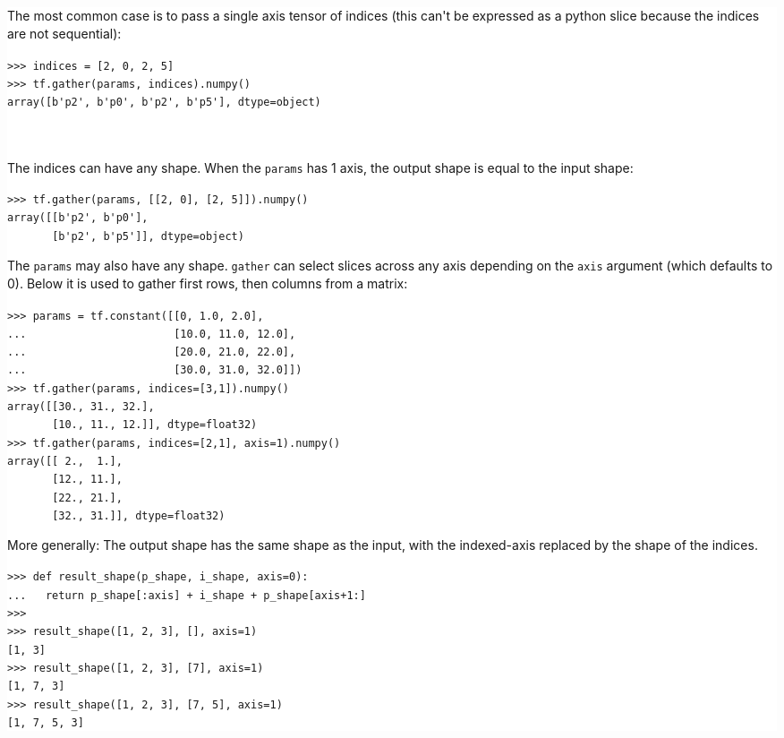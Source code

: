 The most common case is to pass a single axis tensor of indices (this
can't be expressed as a python slice because the indices are not sequential):

```
>>> indices = [2, 0, 2, 5]
>>> tf.gather(params, indices).numpy()
array([b'p2', b'p0', b'p2', b'p5'], dtype=object)
```

<div style="width:70%; margin:auto; margin-bottom:10px; margin-top:20px;">
<img style="width:100%" src="https://www.tensorflow.org/images/Gather.png"
alt>
</div>

The indices can have any shape. When the `params` has 1 axis, the
output shape is equal to the input shape:

```
>>> tf.gather(params, [[2, 0], [2, 5]]).numpy()
array([[b'p2', b'p0'],
       [b'p2', b'p5']], dtype=object)
```

The `params` may also have any shape. `gather` can select slices
across any axis depending on the `axis` argument (which defaults to 0).
Below it is used to gather first rows, then columns from a matrix:

```
>>> params = tf.constant([[0, 1.0, 2.0],
...                       [10.0, 11.0, 12.0],
...                       [20.0, 21.0, 22.0],
...                       [30.0, 31.0, 32.0]])
>>> tf.gather(params, indices=[3,1]).numpy()
array([[30., 31., 32.],
       [10., 11., 12.]], dtype=float32)
>>> tf.gather(params, indices=[2,1], axis=1).numpy()
array([[ 2.,  1.],
       [12., 11.],
       [22., 21.],
       [32., 31.]], dtype=float32)
```

More generally: The output shape has the same shape as the input, with the
indexed-axis replaced by the shape of the indices.

```
>>> def result_shape(p_shape, i_shape, axis=0):
...   return p_shape[:axis] + i_shape + p_shape[axis+1:]
>>>
>>> result_shape([1, 2, 3], [], axis=1)
[1, 3]
>>> result_shape([1, 2, 3], [7], axis=1)
[1, 7, 3]
>>> result_shape([1, 2, 3], [7, 5], axis=1)
[1, 7, 5, 3]
```
